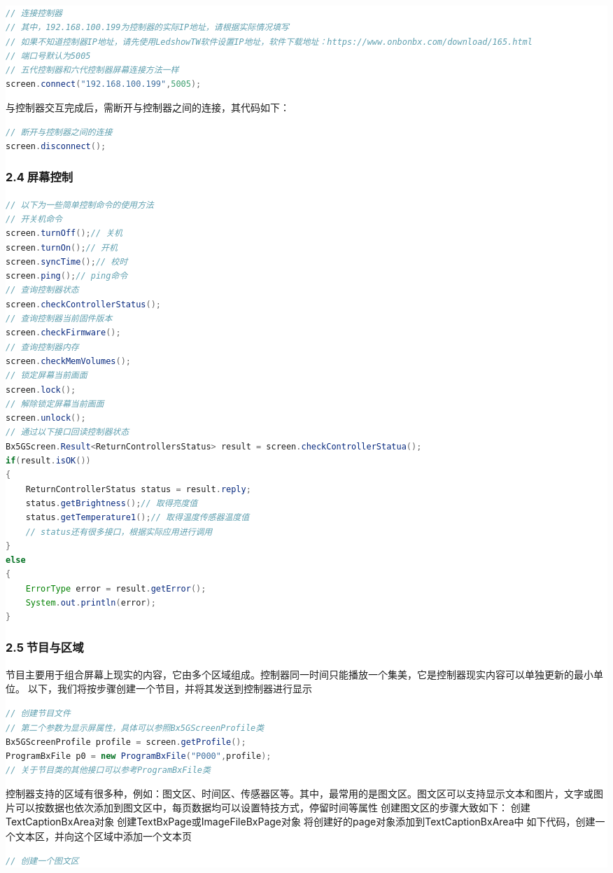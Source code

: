 ```java
// 连接控制器
// 其中，192.168.100.199为控制器的实际IP地址，请根据实际情况填写
// 如果不知道控制器IP地址，请先使用LedshowTW软件设置IP地址，软件下载地址：https://www.onbonbx.com/download/165.html
// 端口号默认为5005
// 五代控制器和六代控制器屏幕连接方法一样
screen.connect("192.168.100.199",5005);
```
与控制器交互完成后，需断开与控制器之间的连接，其代码如下：
```java
// 断开与控制器之间的连接
screen.disconnect();
```
### 2.4 屏幕控制
```java 
// 以下为一些简单控制命令的使用方法
// 开关机命令
screen.turnOff();// 关机
screen.turnOn();// 开机
screen.syncTime();// 校时
screen.ping();// ping命令
// 查询控制器状态
screen.checkControllerStatus();
// 查询控制器当前固件版本
screen.checkFirmware();
// 查询控制器内存
screen.checkMemVolumes();
// 锁定屏幕当前画面
screen.lock();
// 解除锁定屏幕当前画面
screen.unlock();
// 通过以下接口回读控制器状态
Bx5GScreen.Result<ReturnControllersStatus> result = screen.checkControllerStatua();
if(result.isOK())
{
    ReturnControllerStatus status = result.reply;
    status.getBrightness();// 取得亮度值
    status.getTemperature1();// 取得温度传感器温度值
    // status还有很多接口，根据实际应用进行调用
}
else
{
    ErrorType error = result.getError();
    System.out.println(error);
}
```
### 2.5 节目与区域
节目主要用于组合屏幕上现实的内容，它由多个区域组成。控制器同一时间只能播放一个集美，它是控制器现实内容可以单独更新的最小单位。
以下，我们将按步骤创建一个节目，并将其发送到控制器进行显示
```java
// 创建节目文件
// 第二个参数为显示屏属性，具体可以参照Bx5GScreenProfile类
Bx5GScreenProfile profile = screen.getProfile();
ProgramBxFile p0 = new ProgramBxFile("P000",profile);
// 关于节目类的其他接口可以参考ProgramBxFile类
```
控制器支持的区域有很多种，例如：图文区、时间区、传感器区等。其中，最常用的是图文区。图文区可以支持显示文本和图片，文字或图片可以按数据也依次添加到图文区中，每页数据均可以设置特技方式，停留时间等属性
创建图文区的步骤大致如下：
创建TextCaptionBxArea对象
创建TextBxPage或ImageFileBxPage对象
将创建好的page对象添加到TextCaptionBxArea中
如下代码，创建一个文本区，并向这个区域中添加一个文本页
```java 
// 创建一个图文区
```